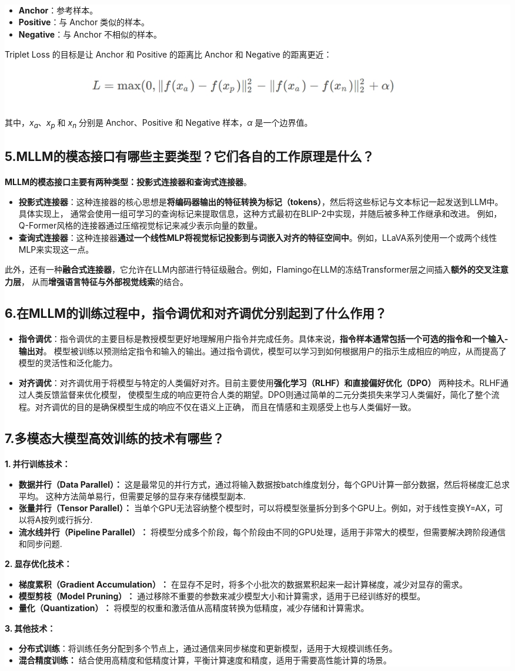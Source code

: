 - **Anchor**：参考样本。
- **Positive**：与 Anchor 类似的样本。
- **Negative**：与 Anchor 不相似的样本。

Triplet Loss 的目标是让 Anchor 和 Positive 的距离比 Anchor 和 Negative 的距离更近：

<div align="center">
    <img src="imgs/Triplet-loss损失函数.png" alt="Triplet损失" >
</div>

其中，$x_a$、$x_p$ 和 $x_n$ 分别是 Anchor、Positive 和 Negative 样本，$\alpha$ 是一个边界值。


<h2 id="5.MLLM的模态接口有哪些主要类型？它们各自的工作原理是什么？">5.MLLM的模态接口有哪些主要类型？它们各自的工作原理是什么？</h2>

**MLLM的模态接口主要有两种类型：投影式连接器和查询式连接器**。

- **投影式连接器**：这种连接器的核心思想是**将编码器输出的特征转换为标记（tokens）**，然后将这些标记与文本标记一起发送到LLM中。具体实现上，
通常会使用一组可学习的查询标记来提取信息，这种方式最初在BLIP-2中实现，并随后被多种工作继承和改进。
例如，Q-Former风格的连接器通过压缩视觉标记来减少表示向量的数量。
- **查询式连接器**：这种连接器**通过一个线性MLP将视觉标记投影到与词嵌入对齐的特征空间中**。例如，LLaVA系列使用一个或两个线性MLP来实现这一点。

此外，还有一种**融合式连接器**，它允许在LLM内部进行特征级融合。例如，Flamingo在LLM的冻结Transformer层之间插入**额外的交叉注意力层**，
从而**增强语言特征与外部视觉线索**的结合。


<h2 id="6.在MLLM的训练过程中，指令调优和对齐调优分别起到了什么作用？">6.在MLLM的训练过程中，指令调优和对齐调优分别起到了什么作用？</h2>

- **指令调优**：指令调优的主要目标是教授模型更好地理解用户指令并完成任务。具体来说，**指令样本通常包括一个可选的指令和一个输入-输出对**。
模型被训练以预测给定指令和输入的输出。通过指令调优，模型可以学习到如何根据用户的指示生成相应的响应，从而提高了模型的灵活性和泛化能力。

- **对齐调优**：对齐调优用于将模型与特定的人类偏好对齐。目前主要使用**强化学习（RLHF）和直接偏好优化（DPO）** 两种技术。RLHF通过人类反馈监督来优化模型，
使模型生成的响应更符合人类的期望。DPO则通过简单的二元分类损失来学习人类偏好，简化了整个流程。对齐调优的目的是确保模型生成的响应不仅在语义上正确，
而且在情感和主观感受上也与人类偏好一致。


<h2 id="7.多模态大模型高效训练的技术有哪些？">7.多模态大模型高效训练的技术有哪些？</h2>

**1. ‌并行训练技术‌：**

- **数据并行（Data Parallel）：** 这是最常见的并行方式，通过将输入数据按batch维度划分，每个GPU计算一部分数据，然后将梯度汇总求平均。
这种方法简单易行，但需要足够的显存来存储模型副本‌.
- **张量并行（Tensor Parallel）：** 当单个GPU无法容纳整个模型时，可以将模型张量拆分到多个GPU上。例如，对于线性变换Y=AX，可以将A按列或行拆分‌.
- **流水线并行（Pipeline Parallel）‌：** 将模型分成多个阶段，每个阶段由不同的GPU处理，适用于非常大的模型，但需要解决跨阶段通信和同步问题‌.

**2. 显存优化技术‌：**

- **梯度累积（Gradient Accumulation）‌：** 在显存不足时，将多个小批次的数据累积起来一起计算梯度，减少对显存的需求‌。
- **模型剪枝（Model Pruning）‌：** 通过移除不重要的参数来减少模型大小和计算需求，适用于已经训练好的模型‌。
- **量化（Quantization）‌：** 将模型的权重和激活值从高精度转换为低精度，减少存储和计算需求‌。

**3. 其他技术‌：**

- **分布式训练‌**：将训练任务分配到多个节点上，通过通信来同步梯度和更新模型，适用于大规模训练任务‌。
- **混合精度训练‌：** 结合使用高精度和低精度计算，平衡计算速度和精度，适用于需要高性能计算的场景‌。

